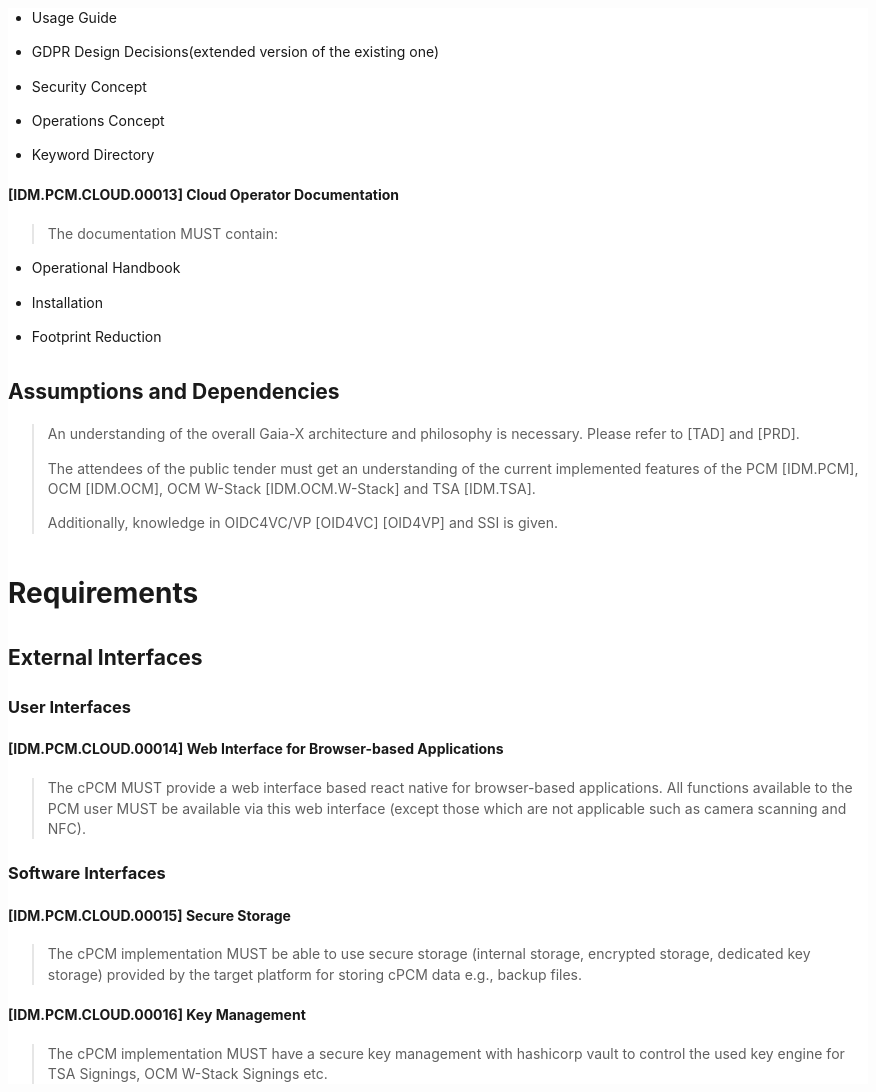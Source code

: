 -   Usage Guide

-   GDPR Design Decisions(extended version of the existing one)

-   Security Concept

-   Operations Concept

-   Keyword Directory  

####   \[IDM.PCM.CLOUD.00013\] Cloud Operator Documentation 

> The documentation MUST contain:

-   Operational Handbook

-   Installation

-   Footprint Reduction  

## Assumptions and Dependencies

> An understanding of the overall Gaia-X architecture and philosophy is necessary. Please refer to \[TAD\] and \[PRD\].
>
> The attendees of the public tender must get an understanding of the current implemented features of the PCM \[IDM.PCM\], OCM \[IDM.OCM\], OCM W-Stack \[IDM.OCM.W-Stack\] and TSA \[IDM.TSA\].
>
> Additionally, knowledge in OIDC4VC/VP \[OID4VC\] \[OID4VP\] and SSI is given.

# Requirements

## External Interfaces

### User Interfaces

####   \[IDM.PCM.CLOUD.00014\] Web Interface for Browser-based Applications 

> The cPCM MUST provide a web interface based react native for browser-based applications. All functions available to the PCM user MUST be available via this web interface (except those which are not applicable such as camera scanning and NFC).  

### Software Interfaces

####   \[IDM.PCM.CLOUD.00015\] Secure Storage 

> The cPCM implementation MUST be able to use secure storage (internal storage, encrypted storage, dedicated key storage) provided by the target platform for storing cPCM data e.g., backup files.  

####   \[IDM.PCM.CLOUD.00016\] Key Management 

> The cPCM implementation MUST have a secure key management with hashicorp vault to control the used key engine for TSA Signings, OCM W-Stack Signings etc.  
